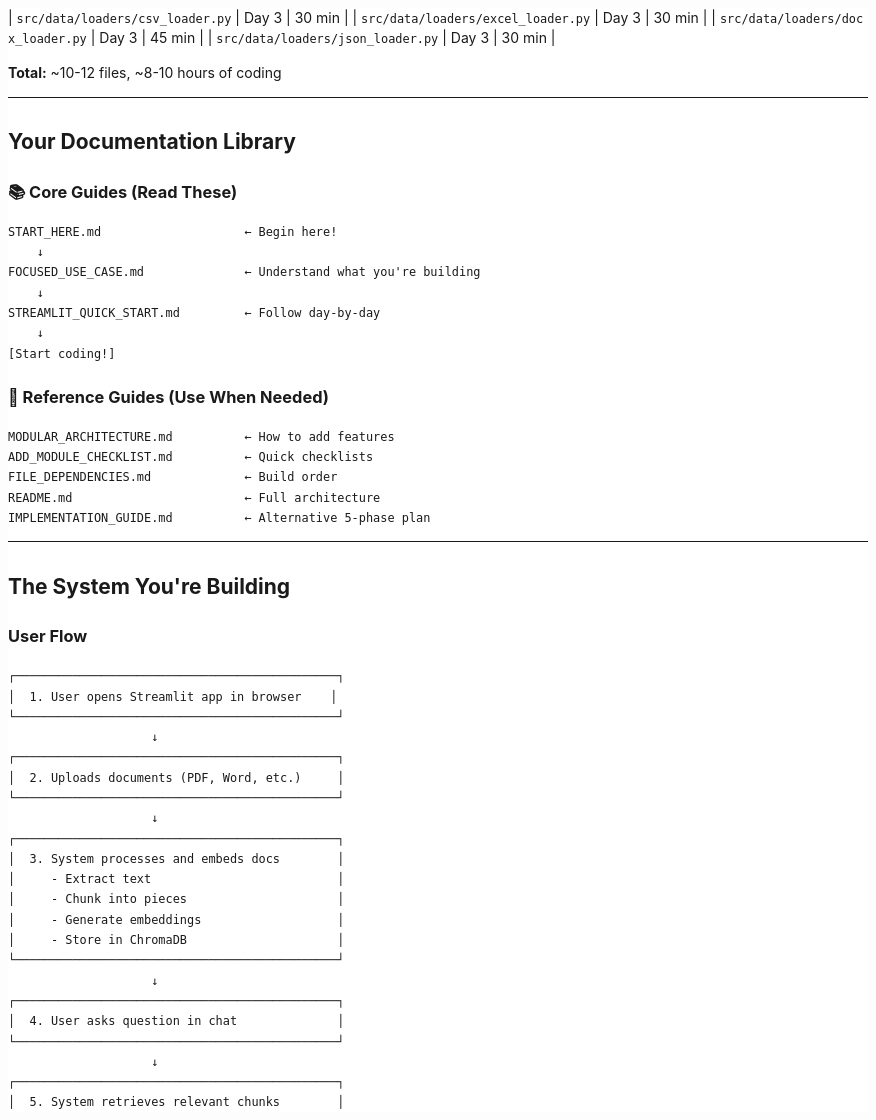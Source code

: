 | `src/data/loaders/csv_loader.py` | Day 3 | 30 min |
| `src/data/loaders/excel_loader.py` | Day 3 | 30 min |
| `src/data/loaders/docx_loader.py` | Day 3 | 45 min |
| `src/data/loaders/json_loader.py` | Day 3 | 30 min |

**Total:** ~10-12 files, ~8-10 hours of coding

---

## Your Documentation Library

### 📚 Core Guides (Read These)

```
START_HERE.md                    ← Begin here!
    ↓
FOCUSED_USE_CASE.md              ← Understand what you're building
    ↓
STREAMLIT_QUICK_START.md         ← Follow day-by-day
    ↓
[Start coding!]
```

### 📖 Reference Guides (Use When Needed)

```
MODULAR_ARCHITECTURE.md          ← How to add features
ADD_MODULE_CHECKLIST.md          ← Quick checklists
FILE_DEPENDENCIES.md             ← Build order
README.md                        ← Full architecture
IMPLEMENTATION_GUIDE.md          ← Alternative 5-phase plan
```

---

## The System You're Building

### User Flow

```
┌─────────────────────────────────────────────┐
│  1. User opens Streamlit app in browser    │
└─────────────────────────────────────────────┘
                    ↓
┌─────────────────────────────────────────────┐
│  2. Uploads documents (PDF, Word, etc.)     │
└─────────────────────────────────────────────┘
                    ↓
┌─────────────────────────────────────────────┐
│  3. System processes and embeds docs        │
│     - Extract text                          │
│     - Chunk into pieces                     │
│     - Generate embeddings                   │
│     - Store in ChromaDB                     │
└─────────────────────────────────────────────┘
                    ↓
┌─────────────────────────────────────────────┐
│  4. User asks question in chat              │
└─────────────────────────────────────────────┘
                    ↓
┌─────────────────────────────────────────────┐
│  5. System retrieves relevant chunks        │
```